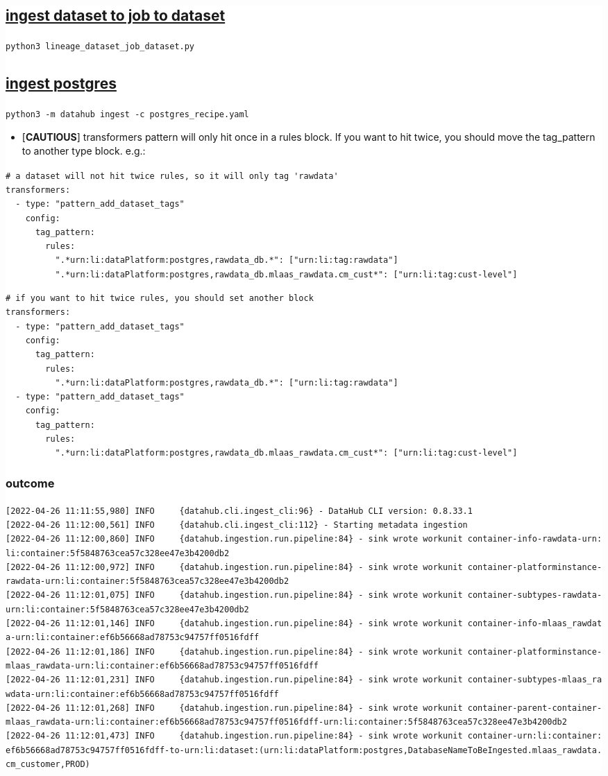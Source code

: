 ## [ingest dataset to job to dataset](https://github.com/datahub-project/datahub/blob/master/metadata-ingestion/examples/library/lineage_dataset_job_dataset.py)
```
python3 lineage_dataset_job_dataset.py
```

## [ingest postgres](./postgres_recipe.yaml)
```
python3 -m datahub ingest -c postgres_recipe.yaml
```
* [**CAUTIOUS**] transformers pattern will only hit once in a rules block. If you want to hit twice, you should move the tag_pattern to another type block. e.g.:

```
# a dataset will not hit twice rules, so it will only tag 'rawdata' 
transformers:
  - type: "pattern_add_dataset_tags"
    config:
      tag_pattern:
        rules:
          ".*urn:li:dataPlatform:postgres,rawdata_db.*": ["urn:li:tag:rawdata"]
          ".*urn:li:dataPlatform:postgres,rawdata_db.mlaas_rawdata.cm_cust*": ["urn:li:tag:cust-level"]
```

```
# if you want to hit twice rules, you should set another block
transformers:
  - type: "pattern_add_dataset_tags"
    config:
      tag_pattern:
        rules:
          ".*urn:li:dataPlatform:postgres,rawdata_db.*": ["urn:li:tag:rawdata"]
  - type: "pattern_add_dataset_tags"
    config:
      tag_pattern:
        rules:
          ".*urn:li:dataPlatform:postgres,rawdata_db.mlaas_rawdata.cm_cust*": ["urn:li:tag:cust-level"]
```

### outcome
```
[2022-04-26 11:11:55,980] INFO     {datahub.cli.ingest_cli:96} - DataHub CLI version: 0.8.33.1
[2022-04-26 11:12:00,561] INFO     {datahub.cli.ingest_cli:112} - Starting metadata ingestion
[2022-04-26 11:12:00,860] INFO     {datahub.ingestion.run.pipeline:84} - sink wrote workunit container-info-rawdata-urn:li:container:5f5848763cea57c328ee47e3b4200db2
[2022-04-26 11:12:00,972] INFO     {datahub.ingestion.run.pipeline:84} - sink wrote workunit container-platforminstance-rawdata-urn:li:container:5f5848763cea57c328ee47e3b4200db2
[2022-04-26 11:12:01,075] INFO     {datahub.ingestion.run.pipeline:84} - sink wrote workunit container-subtypes-rawdata-urn:li:container:5f5848763cea57c328ee47e3b4200db2
[2022-04-26 11:12:01,146] INFO     {datahub.ingestion.run.pipeline:84} - sink wrote workunit container-info-mlaas_rawdata-urn:li:container:ef6b56668ad78753c94757ff0516fdff
[2022-04-26 11:12:01,186] INFO     {datahub.ingestion.run.pipeline:84} - sink wrote workunit container-platforminstance-mlaas_rawdata-urn:li:container:ef6b56668ad78753c94757ff0516fdff
[2022-04-26 11:12:01,231] INFO     {datahub.ingestion.run.pipeline:84} - sink wrote workunit container-subtypes-mlaas_rawdata-urn:li:container:ef6b56668ad78753c94757ff0516fdff
[2022-04-26 11:12:01,268] INFO     {datahub.ingestion.run.pipeline:84} - sink wrote workunit container-parent-container-mlaas_rawdata-urn:li:container:ef6b56668ad78753c94757ff0516fdff-urn:li:container:5f5848763cea57c328ee47e3b4200db2
[2022-04-26 11:12:01,473] INFO     {datahub.ingestion.run.pipeline:84} - sink wrote workunit container-urn:li:container:ef6b56668ad78753c94757ff0516fdff-to-urn:li:dataset:(urn:li:dataPlatform:postgres,DatabaseNameToBeIngested.mlaas_rawdata.cm_customer,PROD)
```